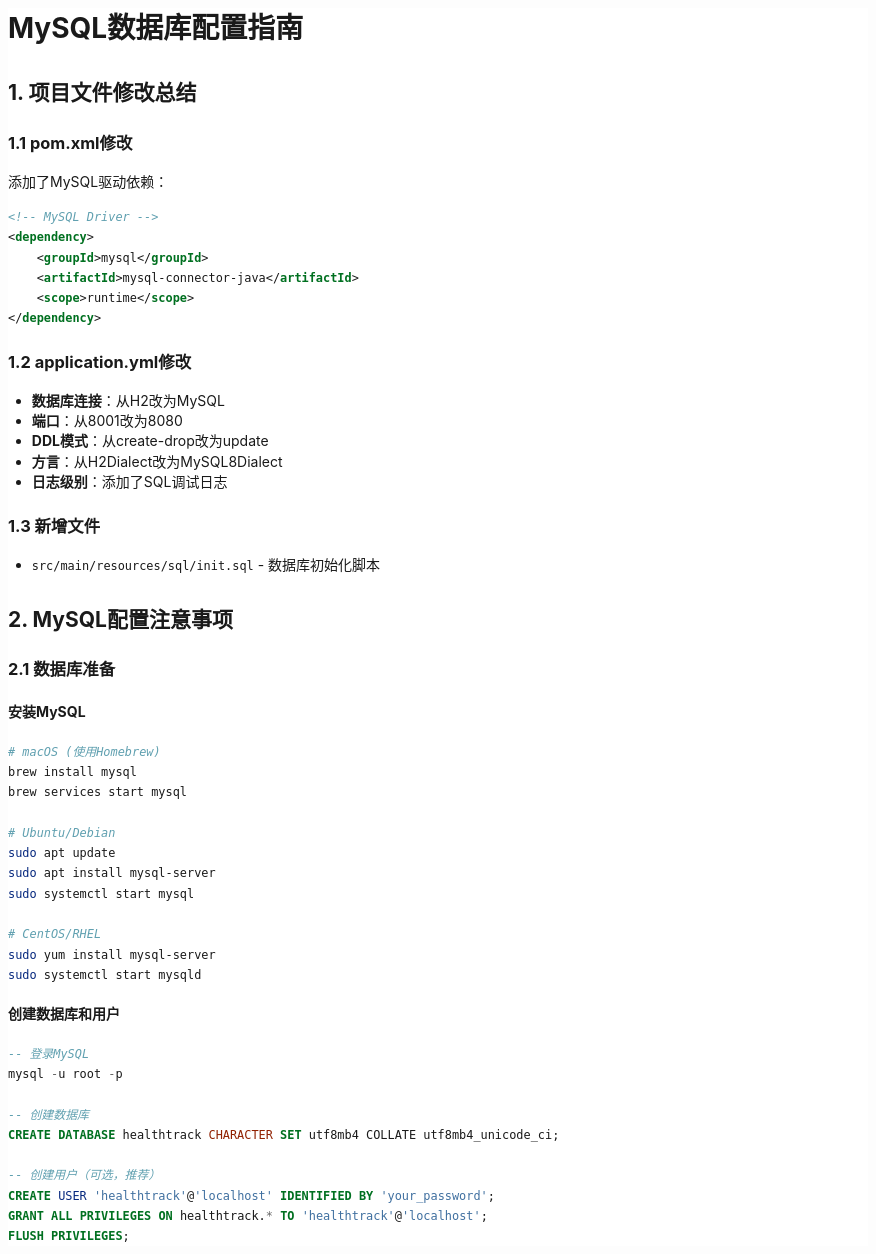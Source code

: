 # MySQL数据库配置指南

## 1. 项目文件修改总结

### 1.1 pom.xml修改
添加了MySQL驱动依赖：
```xml
<!-- MySQL Driver -->
<dependency>
    <groupId>mysql</groupId>
    <artifactId>mysql-connector-java</artifactId>
    <scope>runtime</scope>
</dependency>
```

### 1.2 application.yml修改
- **数据库连接**：从H2改为MySQL
- **端口**：从8001改为8080
- **DDL模式**：从create-drop改为update
- **方言**：从H2Dialect改为MySQL8Dialect
- **日志级别**：添加了SQL调试日志

### 1.3 新增文件
- `src/main/resources/sql/init.sql` - 数据库初始化脚本

## 2. MySQL配置注意事项

### 2.1 数据库准备

#### 安装MySQL
```bash
# macOS (使用Homebrew)
brew install mysql
brew services start mysql

# Ubuntu/Debian
sudo apt update
sudo apt install mysql-server
sudo systemctl start mysql

# CentOS/RHEL
sudo yum install mysql-server
sudo systemctl start mysqld
```

#### 创建数据库和用户
```sql
-- 登录MySQL
mysql -u root -p

-- 创建数据库
CREATE DATABASE healthtrack CHARACTER SET utf8mb4 COLLATE utf8mb4_unicode_ci;

-- 创建用户（可选，推荐）
CREATE USER 'healthtrack'@'localhost' IDENTIFIED BY 'your_password';
GRANT ALL PRIVILEGES ON healthtrack.* TO 'healthtrack'@'localhost';
FLUSH PRIVILEGES;
```
